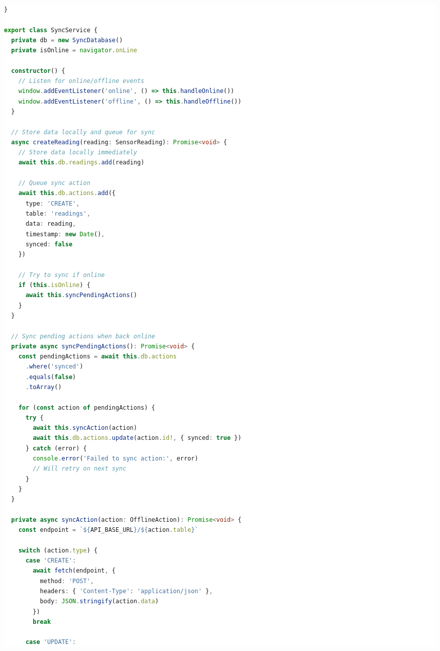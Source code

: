 ```typescript
}

export class SyncService {
  private db = new SyncDatabase()
  private isOnline = navigator.onLine

  constructor() {
    // Listen for online/offline events
    window.addEventListener('online', () => this.handleOnline())
    window.addEventListener('offline', () => this.handleOffline())
  }

  // Store data locally and queue for sync
  async createReading(reading: SensorReading): Promise<void> {
    // Store data locally immediately
    await this.db.readings.add(reading)
    
    // Queue sync action
    await this.db.actions.add({
      type: 'CREATE',
      table: 'readings',
      data: reading,
      timestamp: new Date(),
      synced: false
    })

    // Try to sync if online
    if (this.isOnline) {
      await this.syncPendingActions()
    }
  }

  // Sync pending actions when back online
  private async syncPendingActions(): Promise<void> {
    const pendingActions = await this.db.actions
      .where('synced')
      .equals(false)
      .toArray()

    for (const action of pendingActions) {
      try {
        await this.syncAction(action)
        await this.db.actions.update(action.id!, { synced: true })
      } catch (error) {
        console.error('Failed to sync action:', error)
        // Will retry on next sync
      }
    }
  }

  private async syncAction(action: OfflineAction): Promise<void> {
    const endpoint = `${API_BASE_URL}/${action.table}`
    
    switch (action.type) {
      case 'CREATE':
        await fetch(endpoint, {
          method: 'POST',
          headers: { 'Content-Type': 'application/json' },
          body: JSON.stringify(action.data)
        })
        break
      
      case 'UPDATE':
```